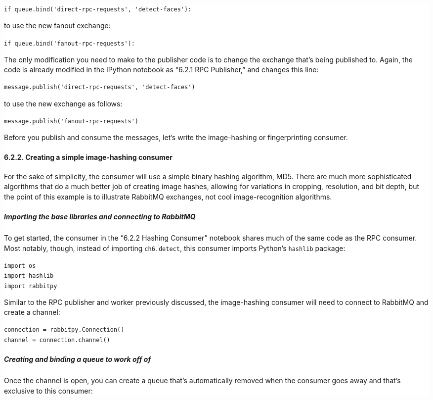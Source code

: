 ```
if queue.bind('direct-rpc-requests', 'detect-faces'):
```

to use the new fanout exchange:

```
if queue.bind('fanout-rpc-requests'):
```

The only modification you need to make to the publisher code is to change the exchange that’s being published to. Again, the code is already modified in the IPython notebook as “6.2.1 RPC Publisher,” and changes this line:

```
message.publish('direct-rpc-requests', 'detect-faces')
```

to use the new exchange as follows:

```
message.publish('fanout-rpc-requests')
```

Before you publish and consume the messages, let’s write the image-hashing or fingerprinting consumer.

#### 6.2.2. Creating a simple image-hashing consumer

For the sake of simplicity, the consumer will use a simple binary hashing algorithm, MD5. There are much more sophisticated algorithms that do a much better job of creating image hashes, allowing for variations in cropping, resolution, and bit depth, but the point of this example is to illustrate RabbitMQ exchanges, not cool image-recognition algorithms.

##### Importing the base libraries and connecting to RabbitMQ

To get started, the consumer in the “6.2.2 Hashing Consumer” notebook shares much of the same code as the RPC consumer. Most notably, though, instead of importing `ch6.detect`, this consumer imports Python’s `hashlib` package:

```
import os
import hashlib
import rabbitpy
```

Similar to the RPC publisher and worker previously discussed, the image-hashing consumer will need to connect to RabbitMQ and create a channel:

```
connection = rabbitpy.Connection()
channel = connection.channel()
```

##### Creating and binding a queue to work off of

Once the channel is open, you can create a queue that’s automatically removed when the consumer goes away and that’s exclusive to this consumer:
